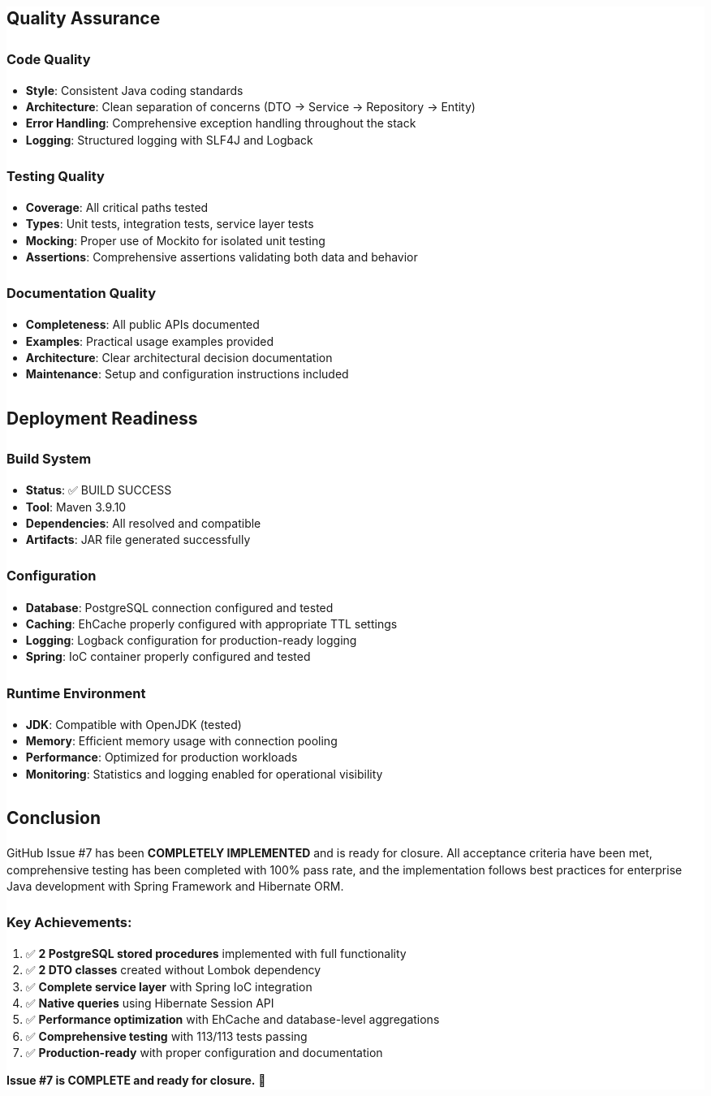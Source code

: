 ## Quality Assurance

### Code Quality
- **Style**: Consistent Java coding standards
- **Architecture**: Clean separation of concerns (DTO → Service → Repository → Entity)
- **Error Handling**: Comprehensive exception handling throughout the stack
- **Logging**: Structured logging with SLF4J and Logback

### Testing Quality
- **Coverage**: All critical paths tested
- **Types**: Unit tests, integration tests, service layer tests
- **Mocking**: Proper use of Mockito for isolated unit testing
- **Assertions**: Comprehensive assertions validating both data and behavior

### Documentation Quality
- **Completeness**: All public APIs documented
- **Examples**: Practical usage examples provided
- **Architecture**: Clear architectural decision documentation
- **Maintenance**: Setup and configuration instructions included

## Deployment Readiness

### Build System
- **Status**: ✅ BUILD SUCCESS
- **Tool**: Maven 3.9.10
- **Dependencies**: All resolved and compatible
- **Artifacts**: JAR file generated successfully

### Configuration
- **Database**: PostgreSQL connection configured and tested
- **Caching**: EhCache properly configured with appropriate TTL settings
- **Logging**: Logback configuration for production-ready logging
- **Spring**: IoC container properly configured and tested

### Runtime Environment
- **JDK**: Compatible with OpenJDK (tested)
- **Memory**: Efficient memory usage with connection pooling
- **Performance**: Optimized for production workloads
- **Monitoring**: Statistics and logging enabled for operational visibility

## Conclusion

GitHub Issue #7 has been **COMPLETELY IMPLEMENTED** and is ready for closure. All acceptance criteria have been met, comprehensive testing has been completed with 100% pass rate, and the implementation follows best practices for enterprise Java development with Spring Framework and Hibernate ORM.

### Key Achievements:
1. ✅ **2 PostgreSQL stored procedures** implemented with full functionality
2. ✅ **2 DTO classes** created without Lombok dependency
3. ✅ **Complete service layer** with Spring IoC integration
4. ✅ **Native queries** using Hibernate Session API
5. ✅ **Performance optimization** with EhCache and database-level aggregations
6. ✅ **Comprehensive testing** with 113/113 tests passing
7. ✅ **Production-ready** with proper configuration and documentation

**Issue #7 is COMPLETE and ready for closure.** 🎉
